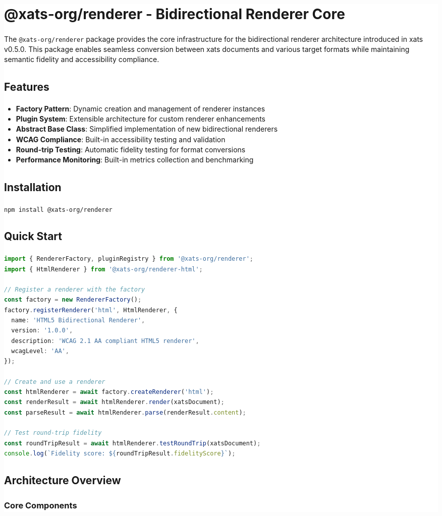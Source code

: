# @xats-org/renderer - Bidirectional Renderer Core

The `@xats-org/renderer` package provides the core infrastructure for the bidirectional renderer architecture introduced in xats v0.5.0. This package enables seamless conversion between xats documents and various target formats while maintaining semantic fidelity and accessibility compliance.

## Features

- **Factory Pattern**: Dynamic creation and management of renderer instances
- **Plugin System**: Extensible architecture for custom renderer enhancements
- **Abstract Base Class**: Simplified implementation of new bidirectional renderers
- **WCAG Compliance**: Built-in accessibility testing and validation
- **Round-trip Testing**: Automatic fidelity testing for format conversions
- **Performance Monitoring**: Built-in metrics collection and benchmarking

## Installation

```bash
npm install @xats-org/renderer
```

## Quick Start

```typescript
import { RendererFactory, pluginRegistry } from '@xats-org/renderer';
import { HtmlRenderer } from '@xats-org/renderer-html';

// Register a renderer with the factory
const factory = new RendererFactory();
factory.registerRenderer('html', HtmlRenderer, {
  name: 'HTML5 Bidirectional Renderer',
  version: '1.0.0',
  description: 'WCAG 2.1 AA compliant HTML5 renderer',
  wcagLevel: 'AA',
});

// Create and use a renderer
const htmlRenderer = await factory.createRenderer('html');
const renderResult = await htmlRenderer.render(xatsDocument);
const parseResult = await htmlRenderer.parse(renderResult.content);

// Test round-trip fidelity
const roundTripResult = await htmlRenderer.testRoundTrip(xatsDocument);
console.log(`Fidelity score: ${roundTripResult.fidelityScore}`);
```

## Architecture Overview

### Core Components

